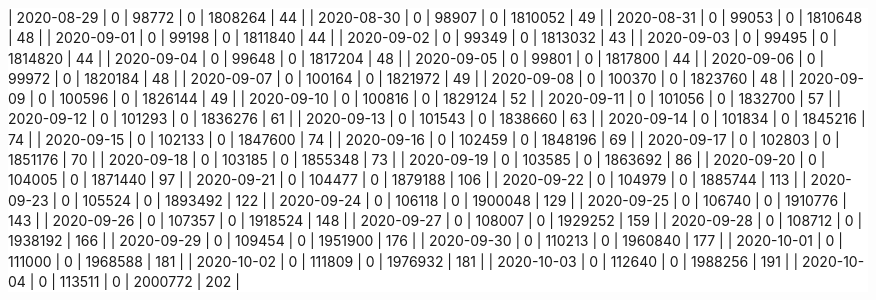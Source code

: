 | 2020-08-29 | 0 | 98772 | 0 | 1808264 | 44 |
| 2020-08-30 | 0 | 98907 | 0 | 1810052 | 49 |
| 2020-08-31 | 0 | 99053 | 0 | 1810648 | 48 |
| 2020-09-01 | 0 | 99198 | 0 | 1811840 | 44 |
| 2020-09-02 | 0 | 99349 | 0 | 1813032 | 43 |
| 2020-09-03 | 0 | 99495 | 0 | 1814820 | 44 |
| 2020-09-04 | 0 | 99648 | 0 | 1817204 | 48 |
| 2020-09-05 | 0 | 99801 | 0 | 1817800 | 44 |
| 2020-09-06 | 0 | 99972 | 0 | 1820184 | 48 |
| 2020-09-07 | 0 | 100164 | 0 | 1821972 | 49 |
| 2020-09-08 | 0 | 100370 | 0 | 1823760 | 48 |
| 2020-09-09 | 0 | 100596 | 0 | 1826144 | 49 |
| 2020-09-10 | 0 | 100816 | 0 | 1829124 | 52 |
| 2020-09-11 | 0 | 101056 | 0 | 1832700 | 57 |
| 2020-09-12 | 0 | 101293 | 0 | 1836276 | 61 |
| 2020-09-13 | 0 | 101543 | 0 | 1838660 | 63 |
| 2020-09-14 | 0 | 101834 | 0 | 1845216 | 74 |
| 2020-09-15 | 0 | 102133 | 0 | 1847600 | 74 |
| 2020-09-16 | 0 | 102459 | 0 | 1848196 | 69 |
| 2020-09-17 | 0 | 102803 | 0 | 1851176 | 70 |
| 2020-09-18 | 0 | 103185 | 0 | 1855348 | 73 |
| 2020-09-19 | 0 | 103585 | 0 | 1863692 | 86 |
| 2020-09-20 | 0 | 104005 | 0 | 1871440 | 97 |
| 2020-09-21 | 0 | 104477 | 0 | 1879188 | 106 |
| 2020-09-22 | 0 | 104979 | 0 | 1885744 | 113 |
| 2020-09-23 | 0 | 105524 | 0 | 1893492 | 122 |
| 2020-09-24 | 0 | 106118 | 0 | 1900048 | 129 |
| 2020-09-25 | 0 | 106740 | 0 | 1910776 | 143 |
| 2020-09-26 | 0 | 107357 | 0 | 1918524 | 148 |
| 2020-09-27 | 0 | 108007 | 0 | 1929252 | 159 |
| 2020-09-28 | 0 | 108712 | 0 | 1938192 | 166 |
| 2020-09-29 | 0 | 109454 | 0 | 1951900 | 176 |
| 2020-09-30 | 0 | 110213 | 0 | 1960840 | 177 |
| 2020-10-01 | 0 | 111000 | 0 | 1968588 | 181 |
| 2020-10-02 | 0 | 111809 | 0 | 1976932 | 181 |
| 2020-10-03 | 0 | 112640 | 0 | 1988256 | 191 |
| 2020-10-04 | 0 | 113511 | 0 | 2000772 | 202 |